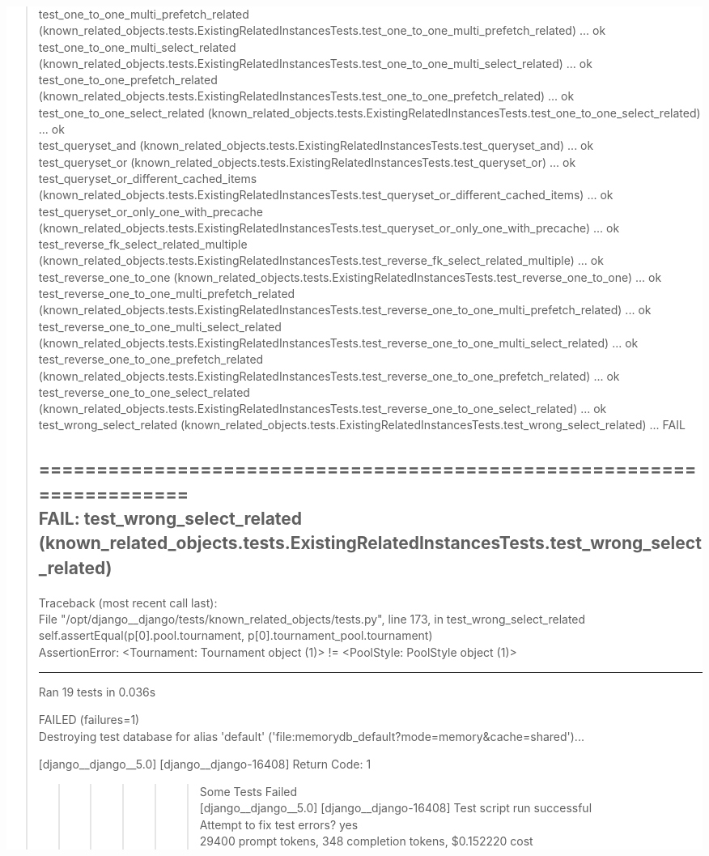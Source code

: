 > test_one_to_one_multi_prefetch_related (known_related_objects.tests.ExistingRelatedInstancesTests.test_one_to_one_multi_prefetch_related) ... ok  
> test_one_to_one_multi_select_related (known_related_objects.tests.ExistingRelatedInstancesTests.test_one_to_one_multi_select_related) ... ok  
> test_one_to_one_prefetch_related (known_related_objects.tests.ExistingRelatedInstancesTests.test_one_to_one_prefetch_related) ... ok  
> test_one_to_one_select_related (known_related_objects.tests.ExistingRelatedInstancesTests.test_one_to_one_select_related) ... ok  
> test_queryset_and (known_related_objects.tests.ExistingRelatedInstancesTests.test_queryset_and) ... ok  
> test_queryset_or (known_related_objects.tests.ExistingRelatedInstancesTests.test_queryset_or) ... ok  
> test_queryset_or_different_cached_items (known_related_objects.tests.ExistingRelatedInstancesTests.test_queryset_or_different_cached_items) ... ok  
> test_queryset_or_only_one_with_precache (known_related_objects.tests.ExistingRelatedInstancesTests.test_queryset_or_only_one_with_precache) ... ok  
> test_reverse_fk_select_related_multiple (known_related_objects.tests.ExistingRelatedInstancesTests.test_reverse_fk_select_related_multiple) ... ok  
> test_reverse_one_to_one (known_related_objects.tests.ExistingRelatedInstancesTests.test_reverse_one_to_one) ... ok  
> test_reverse_one_to_one_multi_prefetch_related (known_related_objects.tests.ExistingRelatedInstancesTests.test_reverse_one_to_one_multi_prefetch_related) ... ok  
> test_reverse_one_to_one_multi_select_related (known_related_objects.tests.ExistingRelatedInstancesTests.test_reverse_one_to_one_multi_select_related) ... ok  
> test_reverse_one_to_one_prefetch_related (known_related_objects.tests.ExistingRelatedInstancesTests.test_reverse_one_to_one_prefetch_related) ... ok  
> test_reverse_one_to_one_select_related (known_related_objects.tests.ExistingRelatedInstancesTests.test_reverse_one_to_one_select_related) ... ok  
> test_wrong_select_related (known_related_objects.tests.ExistingRelatedInstancesTests.test_wrong_select_related) ... FAIL  
>   
> ======================================================================  
> FAIL: test_wrong_select_related (known_related_objects.tests.ExistingRelatedInstancesTests.test_wrong_select_related)  
> ----------------------------------------------------------------------  
> Traceback (most recent call last):  
>   File "/opt/django__django/tests/known_related_objects/tests.py", line 173, in test_wrong_select_related  
>     self.assertEqual(p[0].pool.tournament, p[0].tournament_pool.tournament)  
> AssertionError: <Tournament: Tournament object (1)> != <PoolStyle: PoolStyle object (1)>  
>   
> ----------------------------------------------------------------------  
> Ran 19 tests in 0.036s  
>   
> FAILED (failures=1)  
> Destroying test database for alias 'default' ('file:memorydb_default?mode=memory&cache=shared')...  
>    
> [django__django__5.0] [django__django-16408] Return Code: 1   
>   
> >>>>> Some Tests Failed  
> [django__django__5.0] [django__django-16408] Test script run successful   
> Attempt to fix test errors? yes  
> 29400 prompt tokens, 348 completion tokens, $0.152220 cost  
